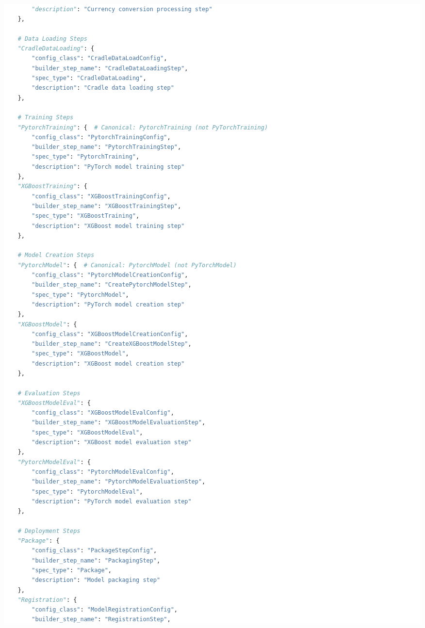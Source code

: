 ```python
        "description": "Currency conversion processing step"
    },
    
    # Data Loading Steps
    "CradleDataLoading": {
        "config_class": "CradleDataLoadConfig",
        "builder_step_name": "CradleDataLoadingStep",
        "spec_type": "CradleDataLoading",
        "description": "Cradle data loading step"
    },
    
    # Training Steps
    "PytorchTraining": {  # Canonical: PytorchTraining (not PyTorchTraining)
        "config_class": "PytorchTrainingConfig",
        "builder_step_name": "PytorchTrainingStep",
        "spec_type": "PytorchTraining",
        "description": "PyTorch model training step"
    },
    "XGBoostTraining": {
        "config_class": "XGBoostTrainingConfig", 
        "builder_step_name": "XGBoostTrainingStep",
        "spec_type": "XGBoostTraining",
        "description": "XGBoost model training step"
    },
    
    # Model Creation Steps
    "PytorchModel": {  # Canonical: PytorchModel (not PyTorchModel)
        "config_class": "PytorchModelCreationConfig",
        "builder_step_name": "CreatePytorchModelStep",
        "spec_type": "PytorchModel",
        "description": "PyTorch model creation step"
    },
    "XGBoostModel": {
        "config_class": "XGBoostModelCreationConfig",
        "builder_step_name": "CreateXGBoostModelStep",
        "spec_type": "XGBoostModel",
        "description": "XGBoost model creation step"
    },
    
    # Evaluation Steps
    "XGBoostModelEval": {
        "config_class": "XGBoostModelEvalConfig",
        "builder_step_name": "XGBoostModelEvaluationStep",
        "spec_type": "XGBoostModelEval",
        "description": "XGBoost model evaluation step"
    },
    "PytorchModelEval": {
        "config_class": "PytorchModelEvalConfig", 
        "builder_step_name": "PytorchModelEvaluationStep",
        "spec_type": "PytorchModelEval",
        "description": "PyTorch model evaluation step"
    },
    
    # Deployment Steps
    "Package": {
        "config_class": "PackageStepConfig",
        "builder_step_name": "PackagingStep",
        "spec_type": "Package",
        "description": "Model packaging step"
    },
    "Registration": {
        "config_class": "ModelRegistrationConfig",
        "builder_step_name": "RegistrationStep",
```